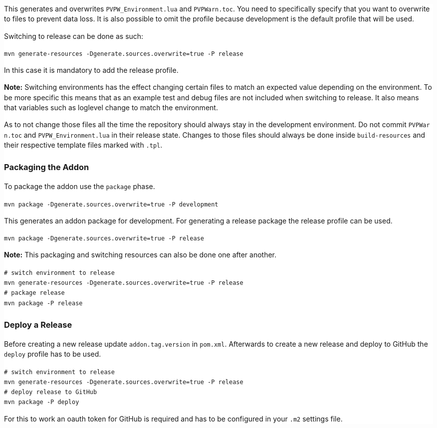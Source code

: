 This generates and overwrites `PVPW_Environment.lua` and `PVPWarn.toc`. You need to specifically specify that you want to overwrite to files to prevent data loss. It is also possible to omit the profile because development is the default profile that will be used.

Switching to release can be done as such:

```
mvn generate-resources -Dgenerate.sources.overwrite=true -P release
```

In this case it is mandatory to add the release profile.

**Note:** Switching environments has the effect changing certain files to match an expected value depending on the environment. To be more specific this means that as an example test and debug files are not included when switching to release. It also means that variables such as loglevel change to match the environment.

As to not change those files all the time the repository should always stay in the development environment. Do not commit `PVPWarn.toc` and `PVPW_Environment.lua` in their release state. Changes to those files should always be done inside `build-resources` and their respective template files marked with `.tpl`.

### Packaging the Addon

To package the addon use the `package` phase.

```
mvn package -Dgenerate.sources.overwrite=true -P development
```

This generates an addon package for development. For generating a release package the release profile can be used.

```
mvn package -Dgenerate.sources.overwrite=true -P release
```

**Note:** This packaging and switching resources can also be done one after another.

```
# switch environment to release
mvn generate-resources -Dgenerate.sources.overwrite=true -P release
# package release
mvn package -P release
```

### Deploy a Release

Before creating a new release update `addon.tag.version` in `pom.xml`. Afterwards to create a new release and deploy to GitHub the `deploy` profile has to be used.

```
# switch environment to release
mvn generate-resources -Dgenerate.sources.overwrite=true -P release
# deploy release to GitHub
mvn package -P deploy
```

For this to work an oauth token for GitHub is required and has to be configured in your `.m2` settings file.
